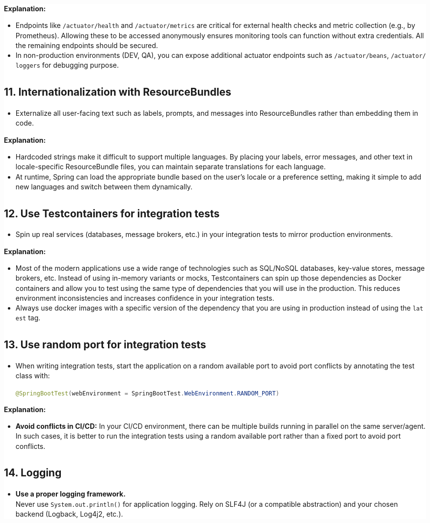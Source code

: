 **Explanation:**

* Endpoints like `/actuator/health` and `/actuator/metrics` are critical for external health checks and metric collection (e.g., by Prometheus). Allowing these to be accessed anonymously ensures monitoring tools can function without extra credentials. All the remaining endpoints should be secured.
* In non-production environments (DEV, QA), you can expose additional actuator endpoints such as `/actuator/beans`, `/actuator/loggers` for debugging purpose.

## 11. Internationalization with ResourceBundles
* Externalize all user-facing text such as labels, prompts, and messages into ResourceBundles rather than embedding them in code.

**Explanation:**

* Hardcoded strings make it difficult to support multiple languages. By placing your labels, error messages, and other text in locale-specific ResourceBundle files, you can maintain separate translations for each language.
* At runtime, Spring can load the appropriate bundle based on the user’s locale or a preference setting, making it simple to add new languages and switch between them dynamically.

## 12. Use Testcontainers for integration tests
* Spin up real services (databases, message brokers, etc.) in your integration tests to mirror production environments.

**Explanation:**

* Most of the modern applications use a wide range of technologies such as SQL/NoSQL databases, key-value stores, message brokers, etc. Instead of using in-memory variants or mocks, Testcontainers can spin up those dependencies as Docker containers and allow you to test using the same type of dependencies that you will use in the production. This reduces environment inconsistencies and increases confidence in your integration tests.
* Always use docker images with a specific version of the dependency that you are using in production instead of using the `latest` tag.

## 13. Use random port for integration tests
* When writing integration tests, start the application on a random available port to avoid port conflicts by annotating the test class with:

    ```java
    @SpringBootTest(webEnvironment = SpringBootTest.WebEnvironment.RANDOM_PORT)
    ```

**Explanation:**

* **Avoid conflicts in CI/CD:** In your CI/CD environment, there can be multiple builds running in parallel on the same server/agent. In such cases, it is better to run the integration tests using a random available port rather than a fixed port to avoid port conflicts.

## 14. Logging
* **Use a proper logging framework.**  
  Never use `System.out.println()` for application logging. Rely on SLF4J (or a compatible abstraction) and your chosen backend (Logback, Log4j2, etc.).
